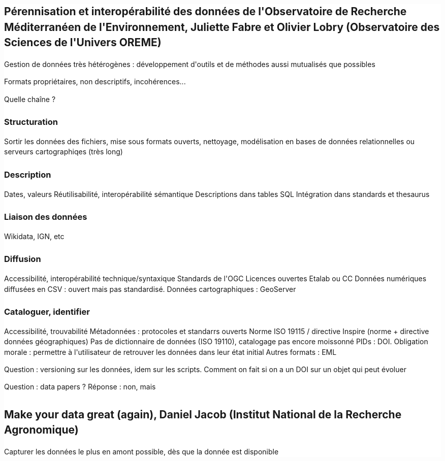 ## Pérennisation et interopérabilité des données de l'Observatoire de Recherche Méditerranéen de l'Environnement, Juliette Fabre et Olivier Lobry (Observatoire des Sciences de l'Univers OREME)

Gestion de données très hétérogènes : développement d'outils et de méthodes aussi mutualisés que possibles

Formats propriétaires, non descriptifs, incohérences...

Quelle chaîne ?

### Structuration
Sortir les données des fichiers, mise sous formats ouverts, nettoyage, modélisation en bases de données relationnelles ou serveurs cartographiqes (très long)

### Description
Dates, valeurs
Réutilisabilité, interopérabilité sémantique
Descriptions dans tables SQL
Intégration dans standards et thesaurus

### Liaison des données
Wikidata, IGN, etc

### Diffusion
Accessibilité, interopérabilité technique/syntaxique
Standards de l'OGC
Licences ouvertes Etalab ou CC
Données numériques diffusées en CSV : ouvert mais pas standardisé.
Données cartographiques : GeoServer

### Cataloguer, identifier
Accessibilité, trouvabilité
Métadonnées : protocoles et standarrs ouverts
Norme ISO 19115 / directive Inspire (norme + directive données géographiques)
Pas de dictionnaire de données (ISO 19110), catalogage pas encore moissonné
PIDs : DOI. Obligation morale : permettre à l'utilisateur de retrouver les données dans leur état initial
Autres formats : EML

Question : versioning sur les données, idem sur les scripts. Comment on fait si on a un DOI sur un objet qui peut évoluer

Question : data papers ?
Réponse : non, mais

## Make your data great (again), Daniel Jacob (Institut National de la Recherche Agronomique)

Capturer les données le plus en amont possible, dès que la donnée est disponible
